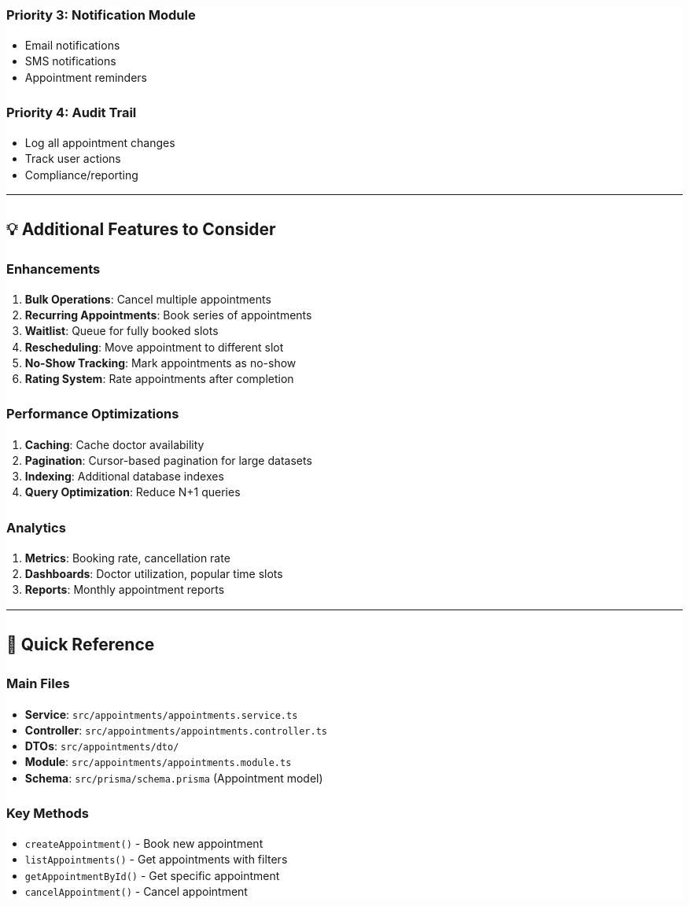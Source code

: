 ### Priority 3: Notification Module  
- Email notifications
- SMS notifications
- Appointment reminders

### Priority 4: Audit Trail
- Log all appointment changes
- Track user actions
- Compliance/reporting

---

## 💡 Additional Features to Consider

### Enhancements
1. **Bulk Operations**: Cancel multiple appointments
2. **Recurring Appointments**: Book series of appointments
3. **Waitlist**: Queue for fully booked slots
4. **Rescheduling**: Move appointment to different slot
5. **No-Show Tracking**: Mark appointments as no-show
6. **Rating System**: Rate appointments after completion

### Performance Optimizations
1. **Caching**: Cache doctor availability
2. **Pagination**: Cursor-based pagination for large datasets
3. **Indexing**: Additional database indexes
4. **Query Optimization**: Reduce N+1 queries

### Analytics
1. **Metrics**: Booking rate, cancellation rate
2. **Dashboards**: Doctor utilization, popular time slots
3. **Reports**: Monthly appointment reports

---

## 📖 Quick Reference

### Main Files
- **Service**: `src/appointments/appointments.service.ts`
- **Controller**: `src/appointments/appointments.controller.ts`
- **DTOs**: `src/appointments/dto/`
- **Module**: `src/appointments/appointments.module.ts`
- **Schema**: `src/prisma/schema.prisma` (Appointment model)

### Key Methods
- `createAppointment()` - Book new appointment
- `listAppointments()` - Get appointments with filters
- `getAppointmentById()` - Get specific appointment
- `cancelAppointment()` - Cancel appointment
